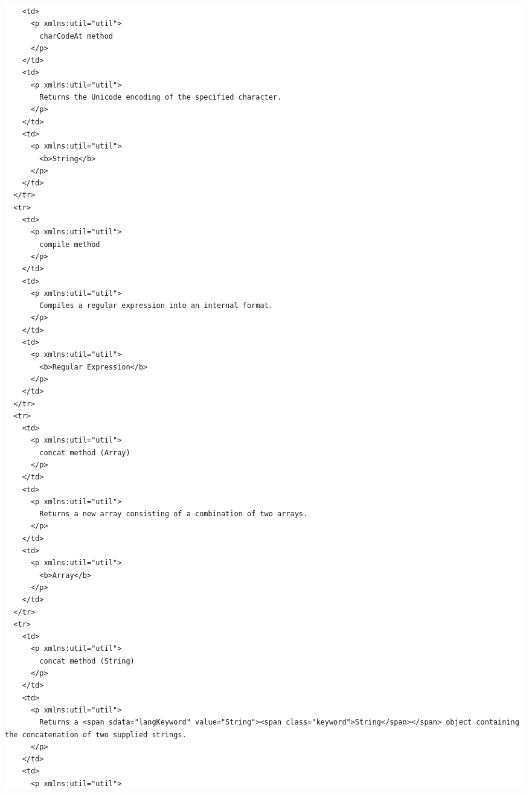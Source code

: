         <td>
          <p xmlns:util="util">
            charCodeAt method
          </p>
        </td>
        <td>
          <p xmlns:util="util">
            Returns the Unicode encoding of the specified character.
          </p>
        </td>
        <td>
          <p xmlns:util="util">
            <b>String</b>
          </p>
        </td>
      </tr>
      <tr>
        <td>
          <p xmlns:util="util">
            compile method
          </p>
        </td>
        <td>
          <p xmlns:util="util">
            Compiles a regular expression into an internal format.
          </p>
        </td>
        <td>
          <p xmlns:util="util">
            <b>Regular Expression</b>
          </p>
        </td>
      </tr>
      <tr>
        <td>
          <p xmlns:util="util">
            concat method (Array)
          </p>
        </td>
        <td>
          <p xmlns:util="util">
            Returns a new array consisting of a combination of two arrays.
          </p>
        </td>
        <td>
          <p xmlns:util="util">
            <b>Array</b>
          </p>
        </td>
      </tr>
      <tr>
        <td>
          <p xmlns:util="util">
            concat method (String)
          </p>
        </td>
        <td>
          <p xmlns:util="util">
            Returns a <span sdata="langKeyword" value="String"><span class="keyword">String</span></span> object containing the concatenation of two supplied strings.
          </p>
        </td>
        <td>
          <p xmlns:util="util">